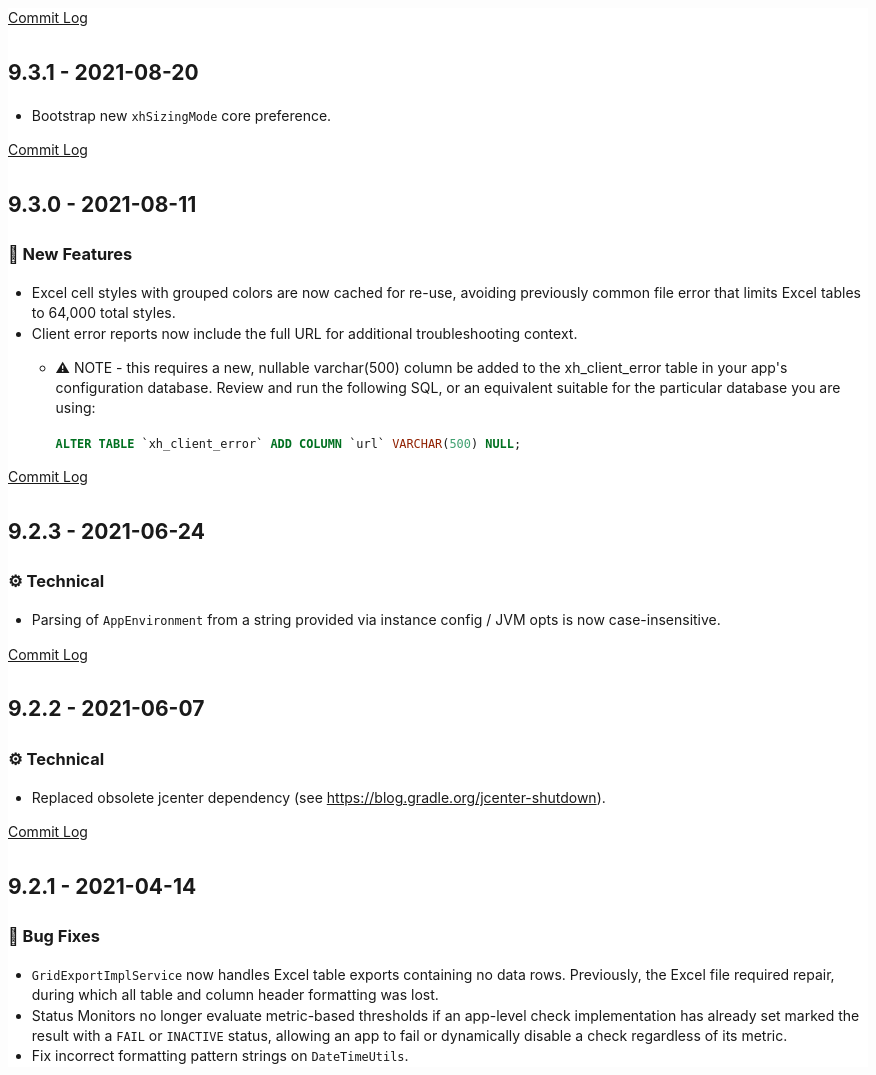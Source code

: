 [Commit Log](https://github.com/xh/hoist-core/compare/v9.3.1...v9.3.2)

## 9.3.1 - 2021-08-20

* Bootstrap new `xhSizingMode` core preference.

[Commit Log](https://github.com/xh/hoist-core/compare/v9.3.0...v9.3.1)

## 9.3.0 - 2021-08-11

### 🎁 New Features

* Excel cell styles with grouped colors are now cached for re-use, avoiding previously common file
  error that limits Excel tables to 64,000 total styles.
* Client error reports now include the full URL for additional troubleshooting context.
    * ⚠ NOTE - this requires a new, nullable varchar(500) column be added to the xh_client_error
      table in your app's configuration database. Review and run the following SQL, or an equivalent
      suitable for the particular database you are using:

      ```sql
      ALTER TABLE `xh_client_error` ADD COLUMN `url` VARCHAR(500) NULL;
      ```

[Commit Log](https://github.com/xh/hoist-core/compare/v9.2.3...v9.3.0)

## 9.2.3 - 2021-06-24

### ⚙️ Technical

* Parsing of `AppEnvironment` from a string provided via instance config / JVM opts is now
  case-insensitive.

[Commit Log](https://github.com/xh/hoist-core/compare/v9.2.2...v9.2.3)

## 9.2.2 - 2021-06-07

### ⚙️ Technical

* Replaced obsolete jcenter dependency (see https://blog.gradle.org/jcenter-shutdown).

[Commit Log](https://github.com/xh/hoist-core/compare/v9.2.1...v9.2.2)

## 9.2.1 - 2021-04-14

### 🐞 Bug Fixes

* `GridExportImplService` now handles Excel table exports containing no data rows. Previously, the
  Excel file required repair, during which all table and column header formatting was lost.
* Status Monitors no longer evaluate metric-based thresholds if an app-level check implementation
  has already set marked the result with a `FAIL` or `INACTIVE` status, allowing an app to fail or
  dynamically disable a check regardless of its metric.
* Fix incorrect formatting pattern strings on `DateTimeUtils`.
